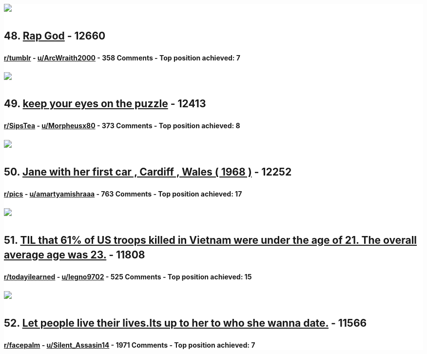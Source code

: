 <a href="https://i.redd.it/92ii11nn4ozb1.png"><img src="https://a.thumbs.redditmedia.com/o7ApcPvg2jbiPaBf3jE51PUkevKve60ztA7Fuzi9jd4.jpg"></img></a>

## 48. [Rap God](http://reddit.com/r/tumblr/comments/17sqa4e/rap_god/) - 12660
#### [r/tumblr](http://reddit.com/r/tumblr) - [u/ArcWraith2000](http://reddit.com/u/ArcWraith2000) - 358 Comments - Top position achieved: 7

<a href="https://www.reddit.com/gallery/17sqa4e"><img src="https://b.thumbs.redditmedia.com/Caj3Wifl0_cj55UKurIc2tS-YCxM-tYnR64NoHXn5BY.jpg"></img></a>

## 49. [keep your eyes on the puzzle](http://reddit.com/r/SipsTea/comments/17sob64/keep_your_eyes_on_the_puzzle/) - 12413
#### [r/SipsTea](http://reddit.com/r/SipsTea) - [u/Morpheusx80](http://reddit.com/u/Morpheusx80) - 373 Comments - Top position achieved: 8

<a href="https://v.redd.it/4oy9tjo5tnzb1"><img src="https://external-preview.redd.it/ZW11ODk1ZDV0bnpiMSS8CWXUmk1Zp05_cg0z1T0cKY5odf-fEyJGOQk9jEcr.png?width=140&amp;height=140&amp;crop=140:140,smart&amp;format=jpg&amp;v=enabled&amp;lthumb=true&amp;s=035467e601c995d62b0897396a8cfaad39cbec7a"></img></a>

## 50. [Jane with her first car , Cardiff , Wales ( 1968 )](http://reddit.com/r/pics/comments/17sypfv/jane_with_her_first_car_cardiff_wales_1968/) - 12252
#### [r/pics](http://reddit.com/r/pics) - [u/amartyamishraaa](http://reddit.com/u/amartyamishraaa) - 763 Comments - Top position achieved: 17

<a href="https://i.redd.it/tfqqhg2t2rzb1.png"><img src="https://b.thumbs.redditmedia.com/DOX0vnXJvnJzc0tXrdiDbewhC476Jt2vgjerYA4Bx7M.jpg"></img></a>

## 51. [TIL that 61% of US troops killed in Vietnam were under the age of 21. The overall average age was 23.](http://reddit.com/r/todayilearned/comments/17sxg3t/til_that_61_of_us_troops_killed_in_vietnam_were/) - 11808
#### [r/todayilearned](http://reddit.com/r/todayilearned) - [u/legno9702](http://reddit.com/u/legno9702) - 525 Comments - Top position achieved: 15

<a href="https://www.uswings.com/about-us-wings/vietnam-war-facts/"><img src="https://b.thumbs.redditmedia.com/LJULYGcZfSZkmuU66yOcjGB4se9GZnVSgAhokYOkLzQ.jpg"></img></a>

## 52. [Let people live their lives.Its up to her to who she wanna date.](http://reddit.com/r/facepalm/comments/17ss8cn/let_people_live_their_livesits_up_to_her_to_who/) - 11566
#### [r/facepalm](http://reddit.com/r/facepalm) - [u/Silent_Assasin14](http://reddit.com/u/Silent_Assasin14) - 1971 Comments - Top position achieved: 7
